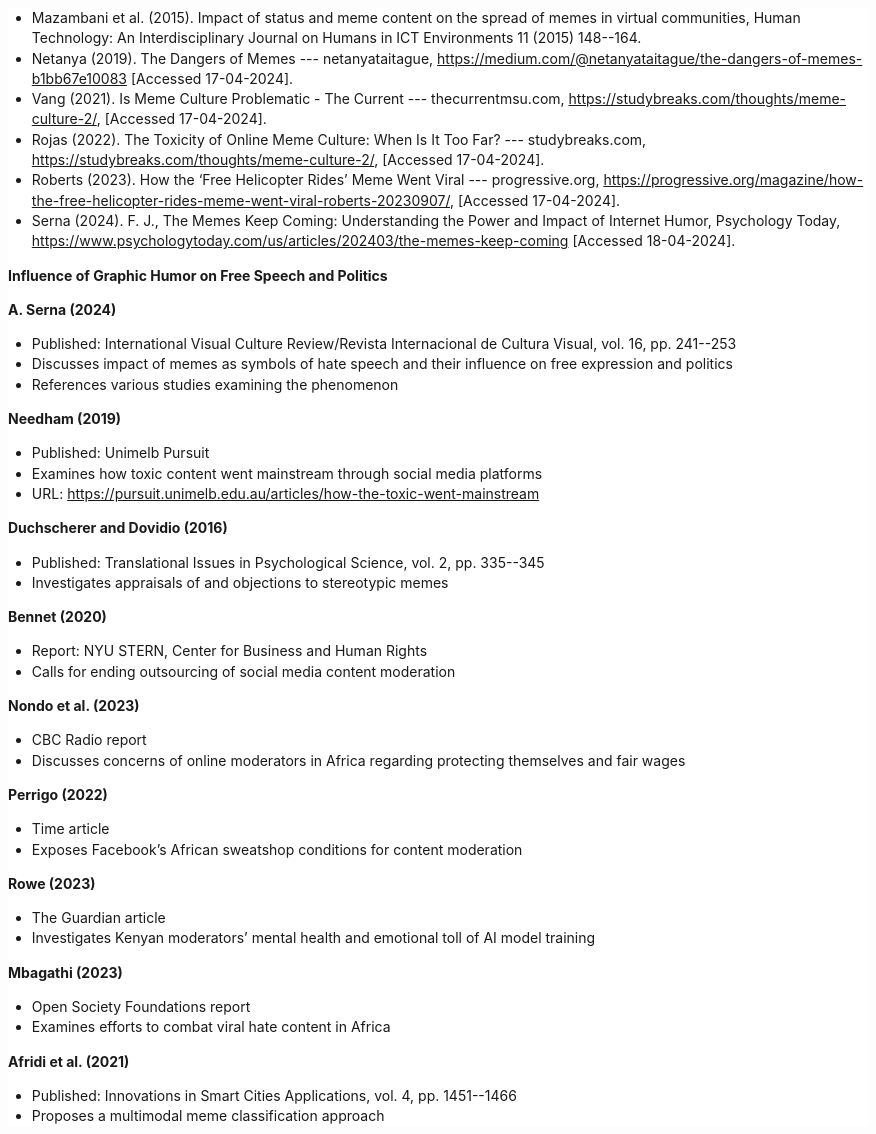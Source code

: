 * Mazambani et al. (2015). Impact of status and meme content on the spread of memes in virtual communities, Human Technology: An Interdisciplinary Journal on Humans in ICT Environments 11 (2015) 148--164.
* Netanya (2019). The Dangers of Memes --- netanyataitague, https://medium.com/@netanyataitague/the-dangers-of-memes-b1bb67e10083 [Accessed 17-04-2024].
* Vang (2021). Is Meme Culture Problematic - The Current --- thecurrentmsu.com, https://studybreaks.com/thoughts/meme-culture-2/, [Accessed 17-04-2024].
* Rojas (2022). The Toxicity of Online Meme Culture: When Is It Too Far? --- studybreaks.com, https://studybreaks.com/thoughts/meme-culture-2/, [Accessed 17-04-2024].
* Roberts (2023). How the ‘Free Helicopter Rides’ Meme Went Viral --- progressive.org, https://progressive.org/magazine/how-the-free-helicopter-rides-meme-went-viral-roberts-20230907/, [Accessed 17-04-2024].
* Serna (2024). F. J., The Memes Keep Coming: Understanding the Power and Impact of Internet Humor, Psychology Today, https://www.psychologytoday.com/us/articles/202403/the-memes-keep-coming [Accessed 18-04-2024].

**Influence of Graphic Humor on Free Speech and Politics**

**A. Serna (2024)**
- Published: International Visual Culture Review/Revista Internacional de Cultura Visual, vol. 16, pp. 241--253
- Discusses impact of memes as symbols of hate speech and their influence on free expression and politics
- References various studies examining the phenomenon

**Needham (2019)**
- Published: Unimelb Pursuit
- Examines how toxic content went mainstream through social media platforms
- URL: https://pursuit.unimelb.edu.au/articles/how-the-toxic-went-mainstream

**Duchscherer and Dovidio (2016)**
- Published: Translational Issues in Psychological Science, vol. 2, pp. 335--345
- Investigates appraisals of and objections to stereotypic memes

**Bennet (2020)**
- Report: NYU STERN, Center for Business and Human Rights
- Calls for ending outsourcing of social media content moderation

**Nondo et al. (2023)**
- CBC Radio report
- Discusses concerns of online moderators in Africa regarding protecting themselves and fair wages

**Perrigo (2022)**
- Time article
- Exposes Facebook’s African sweatshop conditions for content moderation

**Rowe (2023)**
- The Guardian article
- Investigates Kenyan moderators’ mental health and emotional toll of AI model training

**Mbagathi (2023)**
- Open Society Foundations report
- Examines efforts to combat viral hate content in Africa

**Afridi et al. (2021)**
- Published: Innovations in Smart Cities Applications, vol. 4, pp. 1451--1466
- Proposes a multimodal meme classification approach
